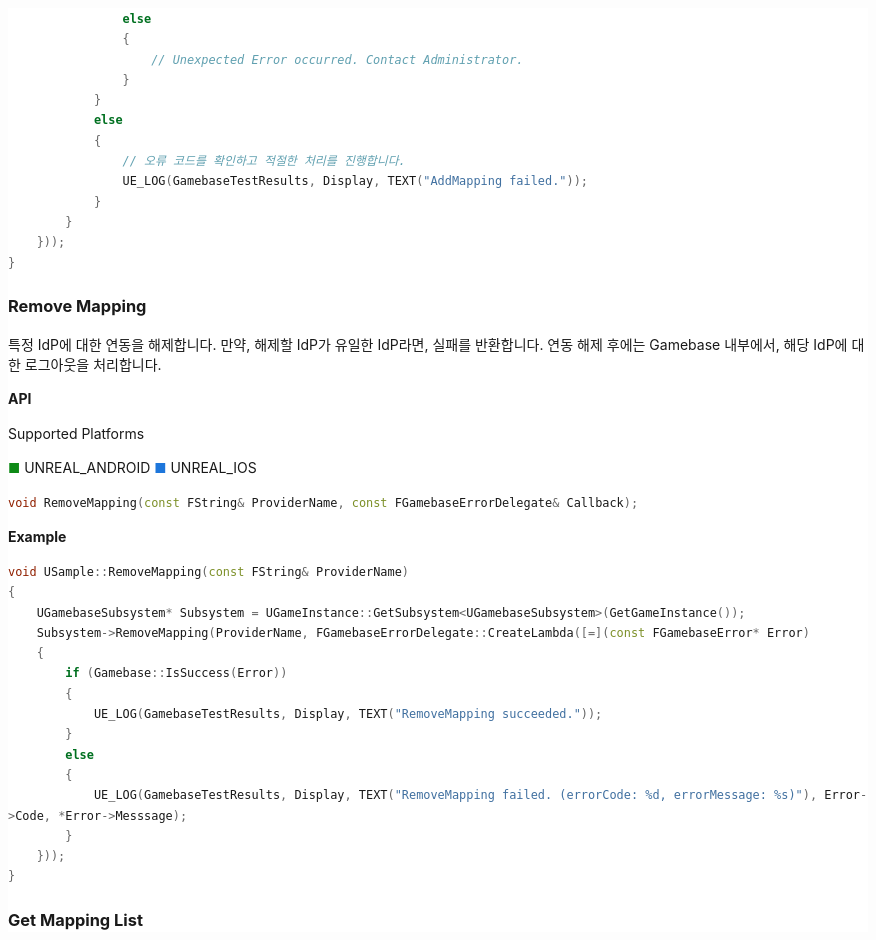 ```cpp
                else
                {
                    // Unexpected Error occurred. Contact Administrator.
                }
            }
            else
            {
                // 오류 코드를 확인하고 적절한 처리를 진행합니다.
                UE_LOG(GamebaseTestResults, Display, TEXT("AddMapping failed."));
            }
        }
    }));
}
```

### Remove Mapping

특정 IdP에 대한 연동을 해제합니다. 만약, 해제할 IdP가 유일한 IdP라면, 실패를 반환합니다.
연동 해제 후에는 Gamebase 내부에서, 해당 IdP에 대한 로그아웃을 처리합니다.

**API**

Supported Platforms

<span style="color:#0E8A16; font-size: 10pt">■</span> UNREAL_ANDROID
<span style="color:#1D76DB; font-size: 10pt">■</span> UNREAL_IOS

```cpp
void RemoveMapping(const FString& ProviderName, const FGamebaseErrorDelegate& Callback);
```

**Example**

```cpp
void USample::RemoveMapping(const FString& ProviderName)
{
    UGamebaseSubsystem* Subsystem = UGameInstance::GetSubsystem<UGamebaseSubsystem>(GetGameInstance());
    Subsystem->RemoveMapping(ProviderName, FGamebaseErrorDelegate::CreateLambda([=](const FGamebaseError* Error)
    {
        if (Gamebase::IsSuccess(Error))
        {
            UE_LOG(GamebaseTestResults, Display, TEXT("RemoveMapping succeeded."));
        }
        else
        {
            UE_LOG(GamebaseTestResults, Display, TEXT("RemoveMapping failed. (errorCode: %d, errorMessage: %s)"), Error->Code, *Error->Messsage);
        }
    }));
}
```

### Get Mapping List
